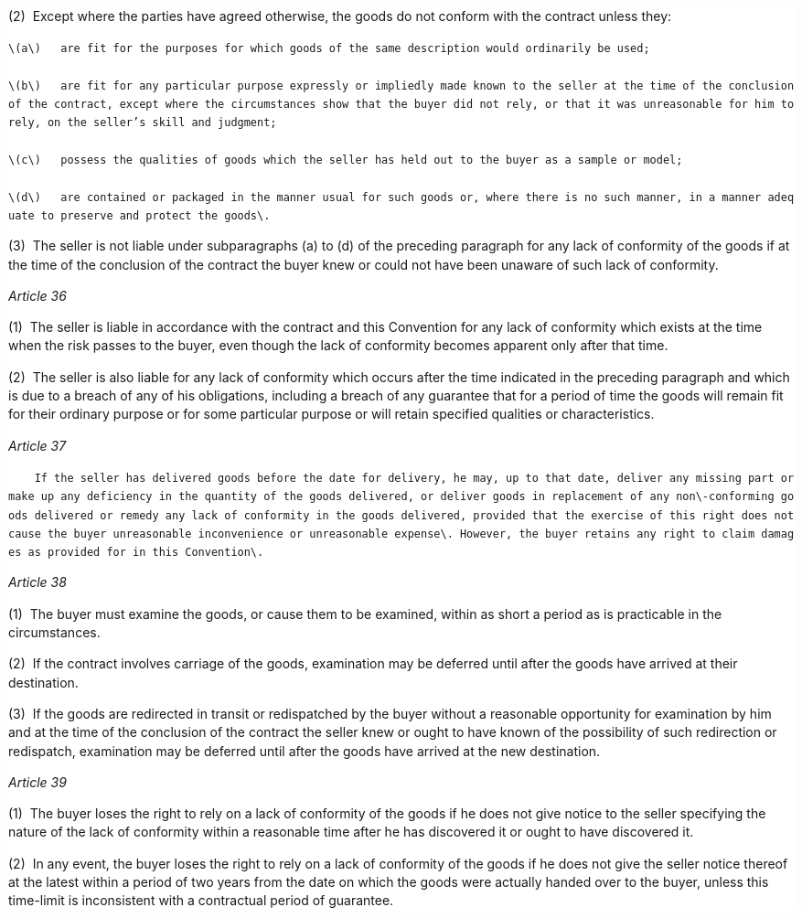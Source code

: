 \(2\)  Except where the parties have agreed otherwise, the goods do not conform with the contract unless they:

	\(a\)	are fit for the purposes for which goods of the same description would ordinarily be used;

	\(b\)	are fit for any particular purpose expressly or impliedly made known to the seller at the time of the conclusion of the contract, except where the circumstances show that the buyer did not rely, or that it was unreasonable for him to rely, on the seller’s skill and judgment;

	\(c\)	possess the qualities of goods which the seller has held out to the buyer as a sample or model;

	\(d\)	are contained or packaged in the manner usual for such goods or, where there is no such manner, in a manner adequate to preserve and protect the goods\.

\(3\)  The seller is not liable under subparagraphs \(a\) to \(d\) of the preceding paragraph for any lack of conformity of the goods if at the time of the conclusion of the contract the buyer knew or could not have been unaware of such lack of conformity\.

*Article 36*

\(1\)  The seller is liable in accordance with the contract and this Convention for any lack of conformity which exists at the time when the risk passes to the buyer, even though the lack of conformity becomes apparent only after that time\.

\(2\)  The seller is also liable for any lack of conformity which occurs after the time indicated in the preceding paragraph and which is due to a breach of any of his obligations, including a breach of any guarantee that for a period of time the goods will remain fit for their ordinary purpose or for some particular purpose or will retain specified qualities or characteristics\.

*Article 37*

		If the seller has delivered goods before the date for delivery, he may, up to that date, deliver any missing part or make up any deficiency in the quantity of the goods delivered, or deliver goods in replacement of any non\-conforming goods delivered or remedy any lack of conformity in the goods delivered, provided that the exercise of this right does not cause the buyer unreasonable inconvenience or unreasonable expense\. However, the buyer retains any right to claim damages as provided for in this Convention\.

*Article 38*

\(1\)  The buyer must examine the goods, or cause them to be examined, within as short a period as is practicable in the circumstances\.

\(2\)  If the contract involves carriage of the goods, examination may be deferred until after the goods have arrived at their destination\.

\(3\)  If the goods are redirected in transit or redispatched by the buyer without a reasonable opportunity for examination by him and at the time of the conclusion of the contract the seller knew or ought to have known of the possibility of such redirection or redispatch, examination may be deferred until after the goods have arrived at the new destination\.

*Article 39*

\(1\)  The buyer loses the right to rely on a lack of conformity of the goods if he does not give notice to the seller specifying the nature of the lack of conformity within a reasonable time after he has discovered it or ought to have discovered it\.

\(2\)  In any event, the buyer loses the right to rely on a lack of conformity of the goods if he does not give the seller notice thereof at the latest within a period of two years from the date on which the goods were actually handed over to the buyer, unless this time\-limit is inconsistent with a contractual period of guarantee\.
